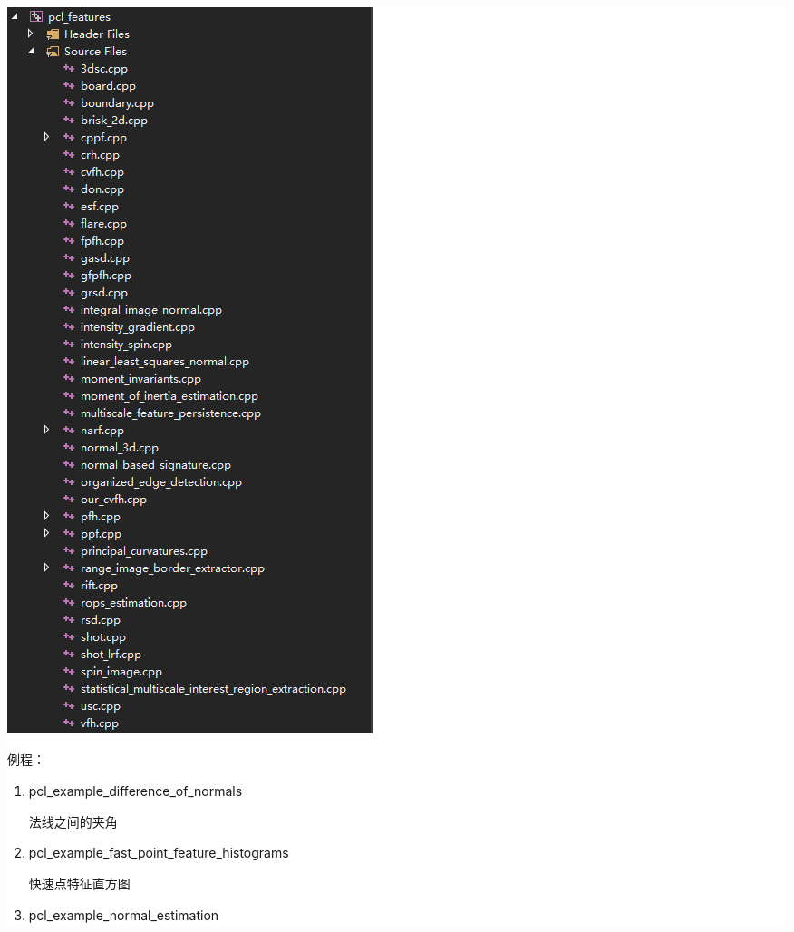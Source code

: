 ![](pcl1.8samples/features.png)

例程：

1. pcl_example_difference_of_normals

   法线之间的夹角

2. pcl_example_fast_point_feature_histograms

   快速点特征直方图

3. pcl_example_normal_estimation
